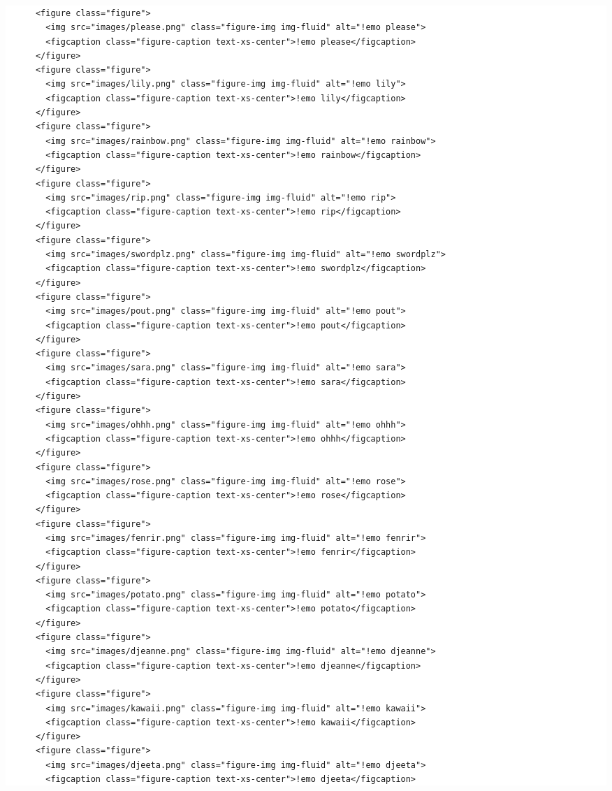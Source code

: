           <figure class="figure">
            <img src="images/please.png" class="figure-img img-fluid" alt="!emo please">
            <figcaption class="figure-caption text-xs-center">!emo please</figcaption>
          </figure>
          <figure class="figure">
            <img src="images/lily.png" class="figure-img img-fluid" alt="!emo lily">
            <figcaption class="figure-caption text-xs-center">!emo lily</figcaption>
          </figure>
          <figure class="figure">
            <img src="images/rainbow.png" class="figure-img img-fluid" alt="!emo rainbow">
            <figcaption class="figure-caption text-xs-center">!emo rainbow</figcaption>
          </figure>
          <figure class="figure">
            <img src="images/rip.png" class="figure-img img-fluid" alt="!emo rip">
            <figcaption class="figure-caption text-xs-center">!emo rip</figcaption>
          </figure>
          <figure class="figure">
            <img src="images/swordplz.png" class="figure-img img-fluid" alt="!emo swordplz">
            <figcaption class="figure-caption text-xs-center">!emo swordplz</figcaption>
          </figure>
          <figure class="figure">
            <img src="images/pout.png" class="figure-img img-fluid" alt="!emo pout">
            <figcaption class="figure-caption text-xs-center">!emo pout</figcaption>
          </figure>
          <figure class="figure">
            <img src="images/sara.png" class="figure-img img-fluid" alt="!emo sara">
            <figcaption class="figure-caption text-xs-center">!emo sara</figcaption>
          </figure>
          <figure class="figure">
            <img src="images/ohhh.png" class="figure-img img-fluid" alt="!emo ohhh">
            <figcaption class="figure-caption text-xs-center">!emo ohhh</figcaption>
          </figure>
          <figure class="figure">
            <img src="images/rose.png" class="figure-img img-fluid" alt="!emo rose">
            <figcaption class="figure-caption text-xs-center">!emo rose</figcaption>
          </figure>
          <figure class="figure">
            <img src="images/fenrir.png" class="figure-img img-fluid" alt="!emo fenrir">
            <figcaption class="figure-caption text-xs-center">!emo fenrir</figcaption>
          </figure>
          <figure class="figure">
            <img src="images/potato.png" class="figure-img img-fluid" alt="!emo potato">
            <figcaption class="figure-caption text-xs-center">!emo potato</figcaption>
          </figure>
          <figure class="figure">
            <img src="images/djeanne.png" class="figure-img img-fluid" alt="!emo djeanne">
            <figcaption class="figure-caption text-xs-center">!emo djeanne</figcaption>
          </figure>
          <figure class="figure">
            <img src="images/kawaii.png" class="figure-img img-fluid" alt="!emo kawaii">
            <figcaption class="figure-caption text-xs-center">!emo kawaii</figcaption>
          </figure>
          <figure class="figure">
            <img src="images/djeeta.png" class="figure-img img-fluid" alt="!emo djeeta">
            <figcaption class="figure-caption text-xs-center">!emo djeeta</figcaption>